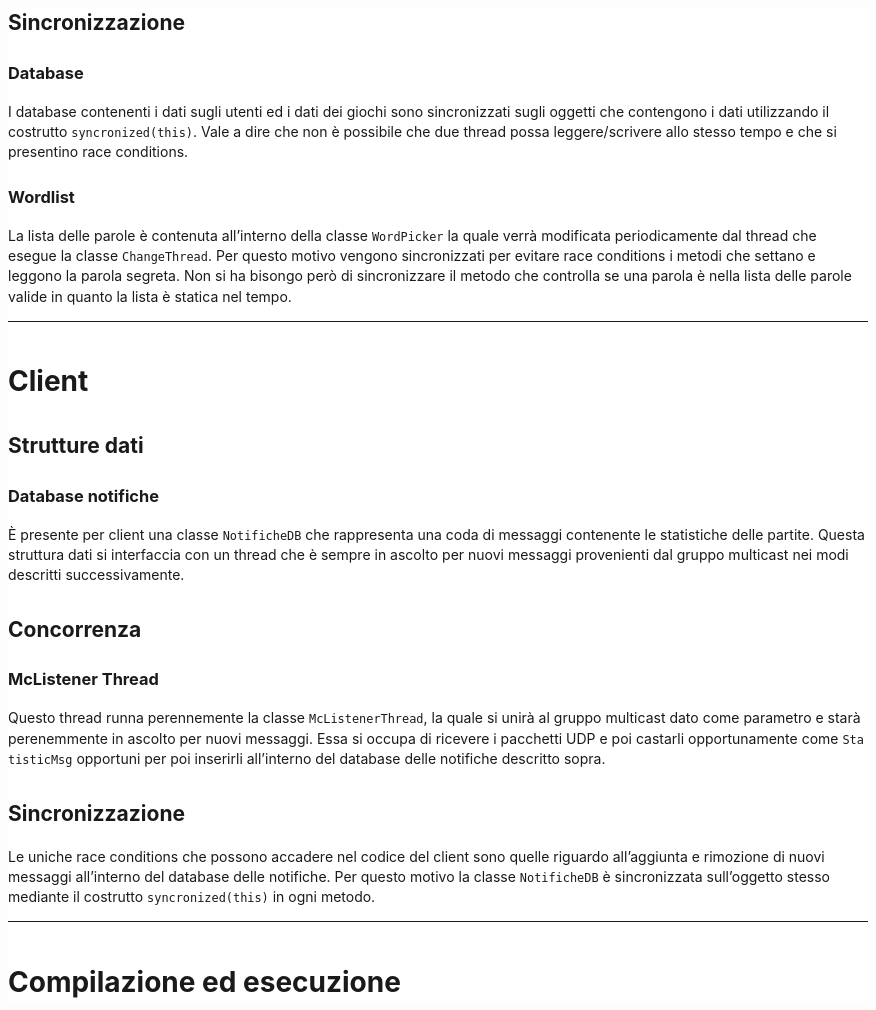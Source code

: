 ## Sincronizzazione

### Database

I database contenenti i dati sugli utenti ed i dati dei giochi sono sincronizzati sugli oggetti che contengono i dati utilizzando il costrutto `syncronized(this)`. Vale a dire che non è possibile che due thread possa leggere/scrivere allo stesso tempo e che si presentino race conditions.

### Wordlist

La lista delle parole è contenuta all’interno della classe `WordPicker` la quale verrà modificata periodicamente dal thread che esegue la classe `ChangeThread`. Per questo motivo vengono sincronizzati per evitare race conditions i metodi che settano e leggono la parola segreta. Non si ha bisongo però di sincronizzare il metodo che controlla se una parola è nella lista delle parole valide in quanto la lista è statica nel tempo.

---

# Client

## Strutture dati

### Database notifiche

È presente per client una classe `NotificheDB` che rappresenta una coda di messaggi contenente le statistiche delle partite.
Questa struttura dati si interfaccia con un thread che è sempre in ascolto per nuovi messaggi provenienti dal gruppo multicast nei modi descritti successivamente.

## Concorrenza

### McListener Thread
Questo thread runna perennemente la classe `McListenerThread`, la quale si unirà al gruppo multicast dato come parametro e starà perenemmente in ascolto per nuovi messaggi. Essa si occupa di ricevere i pacchetti UDP e poi castarli opportunamente come `StatisticMsg` opportuni per poi inserirli all’interno del database delle notifiche descritto sopra.

## Sincronizzazione
  
Le uniche race conditions che possono accadere nel codice del client sono quelle riguardo all’aggiunta e rimozione di nuovi messaggi all’interno del database delle notifiche. Per questo motivo la classe `NotificheDB` è sincronizzata sull’oggetto stesso mediante il costrutto `syncronized(this)` in ogni metodo.

---
  
# Compilazione ed esecuzione
  